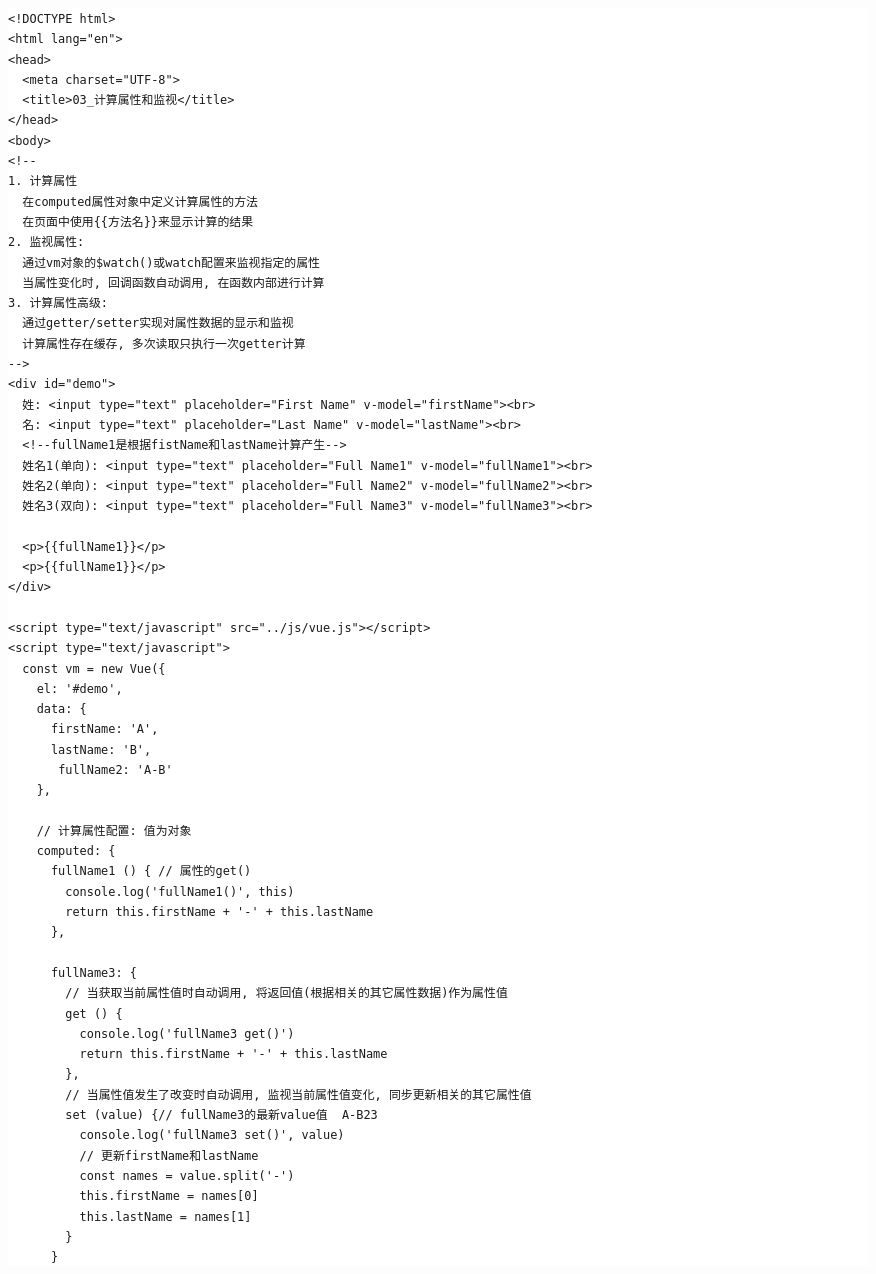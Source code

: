 

```
<!DOCTYPE html>
<html lang="en">
<head>
  <meta charset="UTF-8">
  <title>03_计算属性和监视</title>
</head>
<body>
<!--
1. 计算属性
  在computed属性对象中定义计算属性的方法
  在页面中使用{{方法名}}来显示计算的结果
2. 监视属性:
  通过vm对象的$watch()或watch配置来监视指定的属性
  当属性变化时, 回调函数自动调用, 在函数内部进行计算
3. 计算属性高级:
  通过getter/setter实现对属性数据的显示和监视
  计算属性存在缓存, 多次读取只执行一次getter计算
-->
<div id="demo">
  姓: <input type="text" placeholder="First Name" v-model="firstName"><br>
  名: <input type="text" placeholder="Last Name" v-model="lastName"><br>
  <!--fullName1是根据fistName和lastName计算产生-->
  姓名1(单向): <input type="text" placeholder="Full Name1" v-model="fullName1"><br>
  姓名2(单向): <input type="text" placeholder="Full Name2" v-model="fullName2"><br>
  姓名3(双向): <input type="text" placeholder="Full Name3" v-model="fullName3"><br>

  <p>{{fullName1}}</p>
  <p>{{fullName1}}</p>
</div>

<script type="text/javascript" src="../js/vue.js"></script>
<script type="text/javascript">
  const vm = new Vue({
    el: '#demo',
    data: {
      firstName: 'A',
      lastName: 'B',
       fullName2: 'A-B'
    },

    // 计算属性配置: 值为对象
    computed: {
      fullName1 () { // 属性的get()
        console.log('fullName1()', this)
        return this.firstName + '-' + this.lastName
      },

      fullName3: {
        // 当获取当前属性值时自动调用, 将返回值(根据相关的其它属性数据)作为属性值
        get () {
          console.log('fullName3 get()')
          return this.firstName + '-' + this.lastName
        },
        // 当属性值发生了改变时自动调用, 监视当前属性值变化, 同步更新相关的其它属性值
        set (value) {// fullName3的最新value值  A-B23
          console.log('fullName3 set()', value)
          // 更新firstName和lastName
          const names = value.split('-')
          this.firstName = names[0]
          this.lastName = names[1]
        }
      }
```